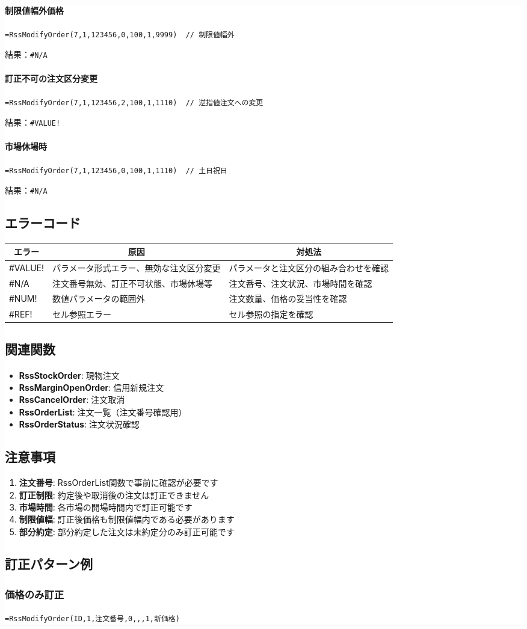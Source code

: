 #### 制限値幅外価格
```excel
=RssModifyOrder(7,1,123456,0,100,1,9999)  // 制限値幅外
```
結果：`#N/A`

#### 訂正不可の注文区分変更
```excel
=RssModifyOrder(7,1,123456,2,100,1,1110)  // 逆指値注文への変更
```
結果：`#VALUE!`

#### 市場休場時
```excel
=RssModifyOrder(7,1,123456,0,100,1,1110)  // 土日祝日
```
結果：`#N/A`

## エラーコード
| エラー | 原因 | 対処法 |
|--------|------|--------|
| #VALUE! | パラメータ形式エラー、無効な注文区分変更 | パラメータと注文区分の組み合わせを確認 |
| #N/A | 注文番号無効、訂正不可状態、市場休場等 | 注文番号、注文状況、市場時間を確認 |
| #NUM! | 数値パラメータの範囲外 | 注文数量、価格の妥当性を確認 |
| #REF! | セル参照エラー | セル参照の指定を確認 |

## 関連関数
- **RssStockOrder**: 現物注文
- **RssMarginOpenOrder**: 信用新規注文
- **RssCancelOrder**: 注文取消
- **RssOrderList**: 注文一覧（注文番号確認用）
- **RssOrderStatus**: 注文状況確認

## 注意事項

1. **注文番号**: RssOrderList関数で事前に確認が必要です
2. **訂正制限**: 約定後や取消後の注文は訂正できません
3. **市場時間**: 各市場の開場時間内で訂正可能です
4. **制限値幅**: 訂正後価格も制限値幅内である必要があります
5. **部分約定**: 部分約定した注文は未約定分のみ訂正可能です

## 訂正パターン例

### 価格のみ訂正
```excel
=RssModifyOrder(ID,1,注文番号,0,,,1,新価格)
```
